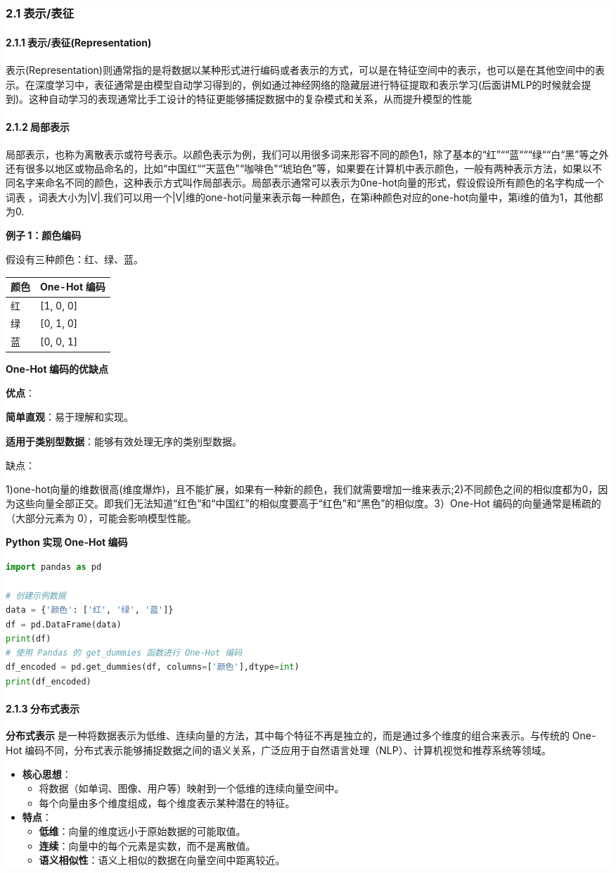 ### 2.1 表示/表征

#### 2.1.1 表示/表征(Representation)

表示(Representation)则通常指的是将数据以某种形式进行编码或者表示的方式，可以是在特征空间中的表示，也可以是在其他空间中的表示。在深度学习中，表征通常是由模型自动学习得到的，例如通过神经网络的隐藏层进行特征提取和表示学习(后面讲MLP的时候就会提到)。这种自动学习的表现通常比手工设计的特征更能够捕捉数据中的复杂模式和关系，从而提升模型的性能

#### 2.1.2 局部表示

局部表示，也称为离散表示或符号表示。以颜色表示为例，我们可以用很多词来形容不同的颜色1，除了基本的“红”““蓝“““绿““白“黑”等之外还有很多以地区或物品命名的，比如“中国红““天蓝色"“咖啡色"“琥珀色”等，如果要在计算机中表示颜色，一般有两种表示方法，如果以不同名字来命名不同的颜色，这种表示方式叫作局部表示。局部表示通常可以表示为0ne-hot向量的形式，假设假设所有颜色的名字构成一个词表 ，词表大小为|V|.我们可以用一个|V|维的one-hot问量来表示每一种颜色，在第i种颜色对应的one-hot向量中，第i维的值为1，其他都为0.

**例子 1：颜色编码**

假设有三种颜色：红、绿、蓝。

| 颜色 | One-Hot 编码 |
| ---- | ------------ |
| 红   | [1, 0, 0]    |
| 绿   | [0, 1, 0]    |
| 蓝   | [0, 0, 1]    |

**One-Hot 编码的优缺点**

**优点**：

**简单直观**：易于理解和实现。

**适用于类别型数据**：能够有效处理无序的类别型数据。

缺点：

1)one-hot向量的维数很高(维度爆炸)，且不能扩展，如果有一种新的颜色，我们就需要增加一维来表示;2)不同颜色之间的相似度都为0，因为这些向量全部正交。即我们无法知道“红色“和“中国红”的相似度要高于“红色”和“黑色”的相似度。3）One-Hot 编码的向量通常是稀疏的（大部分元素为 0），可能会影响模型性能。

**Python 实现 One-Hot 编码**

```Python
import pandas as pd

# 创建示例数据
data = {'颜色': ['红', '绿', '蓝']}
df = pd.DataFrame(data)
print(df)
# 使用 Pandas 的 get_dummies 函数进行 One-Hot 编码
df_encoded = pd.get_dummies(df, columns=['颜色'],dtype=int)
print(df_encoded)
```

#### 2.1.3 分布式表示

**分布式表示** 是一种将数据表示为低维、连续向量的方法，其中每个特征不再是独立的，而是通过多个维度的组合来表示。与传统的 One-Hot 编码不同，分布式表示能够捕捉数据之间的语义关系，广泛应用于自然语言处理（NLP）、计算机视觉和推荐系统等领域。

- **核心思想**：
  - 将数据（如单词、图像、用户等）映射到一个低维的连续向量空间中。
  - 每个向量由多个维度组成，每个维度表示某种潜在的特征。
- **特点**：
  - **低维**：向量的维度远小于原始数据的可能取值。
  - **连续**：向量中的每个元素是实数，而不是离散值。
  - **语义相似性**：语义上相似的数据在向量空间中距离较近。
